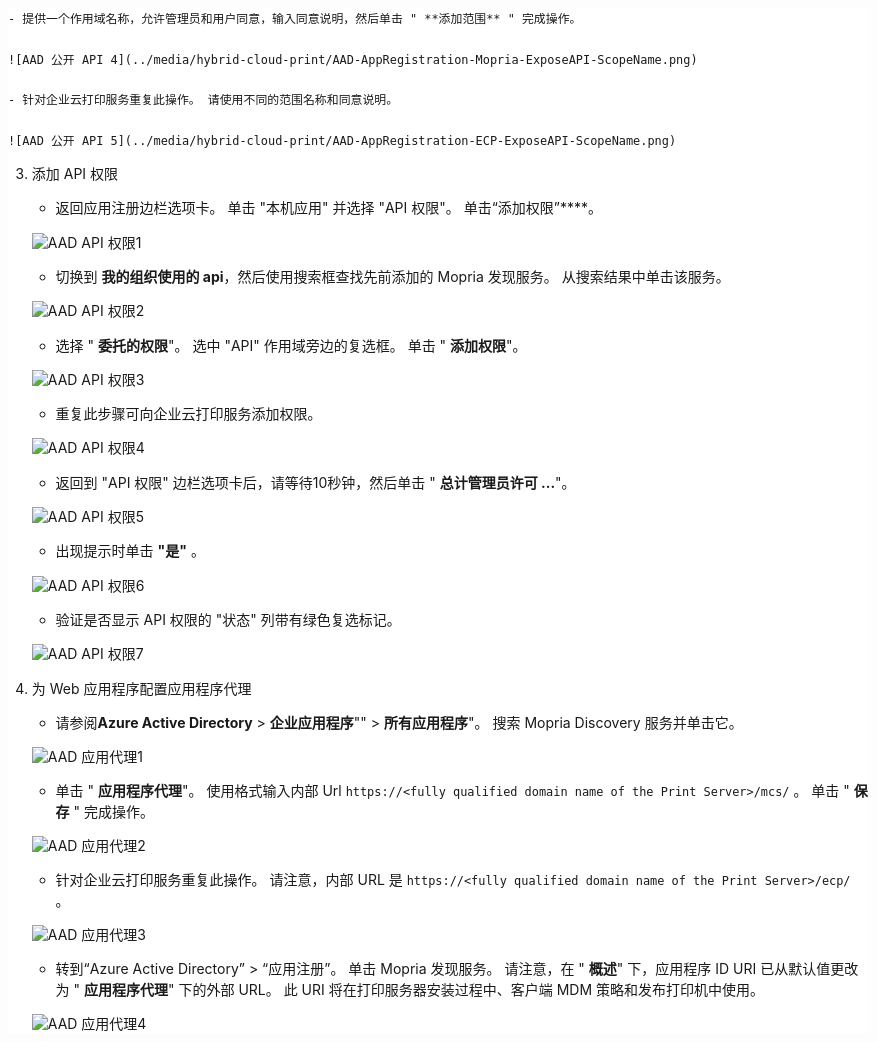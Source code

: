     - 提供一个作用域名称，允许管理员和用户同意，输入同意说明，然后单击 " **添加范围** " 完成操作。

    ![AAD 公开 API 4](../media/hybrid-cloud-print/AAD-AppRegistration-Mopria-ExposeAPI-ScopeName.png)

    - 针对企业云打印服务重复此操作。 请使用不同的范围名称和同意说明。

    ![AAD 公开 API 5](../media/hybrid-cloud-print/AAD-AppRegistration-ECP-ExposeAPI-ScopeName.png)

3. 添加 API 权限
    - 返回应用注册边栏选项卡。 单击 "本机应用" 并选择 "API 权限"。 单击“添加权限”****。

    ![AAD API 权限1](../media/hybrid-cloud-print/AAD-AppRegistration-APIPermission.png)

    - 切换到 **我的组织使用的 api**，然后使用搜索框查找先前添加的 Mopria 发现服务。 从搜索结果中单击该服务。

    ![AAD API 权限2](../media/hybrid-cloud-print/AAD-AppRegistration-APIPermission-Mopria.png)

    - 选择 " **委托的权限**"。 选中 "API" 作用域旁边的复选框。 单击 " **添加权限**"。

    ![AAD API 权限3](../media/hybrid-cloud-print/AAD-AppRegistration-APIPermission-Mopria-Add.png)

    - 重复此步骤可向企业云打印服务添加权限。

    ![AAD API 权限4](../media/hybrid-cloud-print/AAD-AppRegistration-APIPermission-ECP-Add.png)

    - 返回到 "API 权限" 边栏选项卡后，请等待10秒钟，然后单击 " **总计管理员许可 ...**"。

    ![AAD API 权限5](../media/hybrid-cloud-print/AAD-AppRegistration-APIPermission-GrantConsent.png)

    - 出现提示时单击 **"是"** 。

    ![AAD API 权限6](../media/hybrid-cloud-print/AAD-AppRegistration-APIPermission-GrantConsent-Yes.png)

    - 验证是否显示 API 权限的 "状态" 列带有绿色复选标记。

    ![AAD API 权限7](../media/hybrid-cloud-print/AAD-AppRegistration-APIPermission-Verify.png)

4. 为 Web 应用程序配置应用程序代理
    - 请参阅**Azure Active Directory**  >  **企业应用程序**""  >  **所有应用程序**"。 搜索 Mopria Discovery 服务并单击它。

    ![AAD 应用代理1](../media/hybrid-cloud-print/AAD-EnterpriseApp-AllApps.png)

    - 单击 " **应用程序代理**"。 使用格式输入内部 Url `https://<fully qualified domain name of the Print Server>/mcs/` 。 单击 " **保存** " 完成操作。

    ![AAD 应用代理2](../media/hybrid-cloud-print/AAD-EnterpriseApp-Mopria-AppProxy.png)

    - 针对企业云打印服务重复此操作。 请注意，内部 URL 是 `https://<fully qualified domain name of the Print Server>/ecp/` 。

    ![AAD 应用代理3](../media/hybrid-cloud-print/AAD-EnterpriseApp-ECP-AppProxy.png)

    - 转到“Azure Active Directory” > “应用注册”。  单击 Mopria 发现服务。 请注意，在 " **概述**" 下，应用程序 ID URI 已从默认值更改为 " **应用程序代理**" 下的外部 URL。 此 URI 将在打印服务器安装过程中、客户端 MDM 策略和发布打印机中使用。

    ![AAD 应用代理4](../media/hybrid-cloud-print/AAD-AppRegistration-Mopria-Overview.png)
